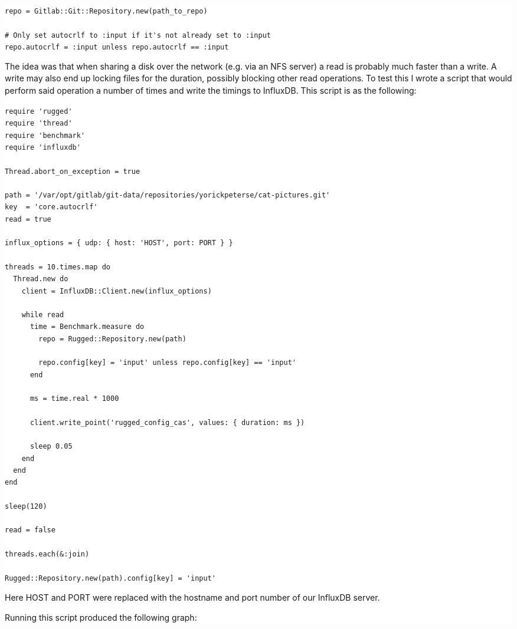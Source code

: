     repo = Gitlab::Git::Repository.new(path_to_repo)

    # Only set autocrlf to :input if it's not already set to :input
    repo.autocrlf = :input unless repo.autocrlf == :input

The idea was that when sharing a disk over the network (e.g. via an NFS server)
a read is probably much faster than a write. A write may also end up locking
files for the duration, possibly blocking other read operations. To test this I
wrote a script that would perform said operation a number of times and write the
timings to InfluxDB. This script is as the following:

    require 'rugged'
    require 'thread'
    require 'benchmark'
    require 'influxdb'

    Thread.abort_on_exception = true

    path = '/var/opt/gitlab/git-data/repositories/yorickpeterse/cat-pictures.git'
    key  = 'core.autocrlf'
    read = true

    influx_options = { udp: { host: 'HOST', port: PORT } }

    threads = 10.times.map do
      Thread.new do
        client = InfluxDB::Client.new(influx_options)

        while read
          time = Benchmark.measure do
            repo = Rugged::Repository.new(path)

            repo.config[key] = 'input' unless repo.config[key] == 'input'
          end

          ms = time.real * 1000

          client.write_point('rugged_config_cas', values: { duration: ms })

          sleep 0.05
        end
      end
    end

    sleep(120)

    read = false

    threads.each(&:join)

    Rugged::Repository.new(path).config[key] = 'input'

Here HOST and PORT were replaced with the hostname and port number of our
InfluxDB server.

Running this script produced the following graph:


[mr2625]: https://gitlab.com/gitlab-org/gitlab-ce/merge_requests/2625
[mr2625-timings]: /images/making_gitlab_faster/merge_request_closes_issues.png
[mr2613]: https://gitlab.com/gitlab-org/gitlab-ce/merge_requests/2613
[mr2613-timings]: /images/making_gitlab_faster/event_latest_update_time.png
[mr2859]: https://gitlab.com/gitlab-org/gitlab-ce/merge_requests/2859
[mr2859-bars]: /images/making_gitlab_faster/gitlab_git_repository_autocrlf_bars.png
[monitoring]: http://doc.gitlab.com/ce/monitoring/performance/introduction.html
[influxdb]: https://influxdata.com/time-series-platform/influxdb/
[grafana]: http://grafana.org/
[rblineprof]: https://github.com/peek/peek-rblineprof
[benchmark-ips]: https://github.com/evanphx/benchmark-ips
[benchmark-ips-readme]: https://github.com/evanphx/benchmark-ips/blob/master/README.md
[jacob]: https://gitlab.com/u/jacobvosmaer